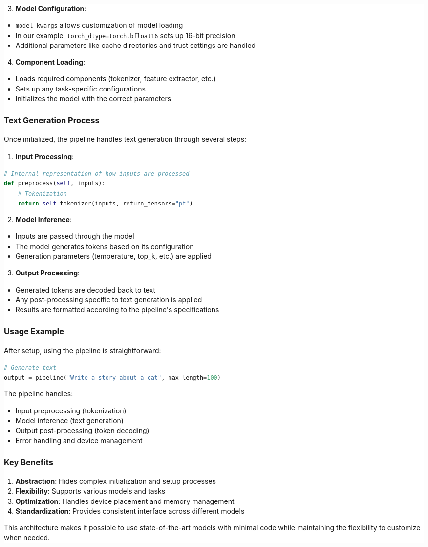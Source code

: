 3. **Model Configuration**:
- `model_kwargs` allows customization of model loading
- In our example, `torch_dtype=torch.bfloat16` sets up 16-bit precision
- Additional parameters like cache directories and trust settings are handled

4. **Component Loading**:
- Loads required components (tokenizer, feature extractor, etc.)
- Sets up any task-specific configurations
- Initializes the model with the correct parameters

### Text Generation Process

Once initialized, the pipeline handles text generation through several steps:

1. **Input Processing**:
```python
# Internal representation of how inputs are processed
def preprocess(self, inputs):
    # Tokenization
    return self.tokenizer(inputs, return_tensors="pt")
```

2. **Model Inference**:
- Inputs are passed through the model
- The model generates tokens based on its configuration
- Generation parameters (temperature, top_k, etc.) are applied

3. **Output Processing**:
- Generated tokens are decoded back to text
- Any post-processing specific to text generation is applied
- Results are formatted according to the pipeline's specifications

### Usage Example

After setup, using the pipeline is straightforward:

```python
# Generate text
output = pipeline("Write a story about a cat", max_length=100)
```

The pipeline handles:
- Input preprocessing (tokenization)
- Model inference (text generation)
- Output post-processing (token decoding)
- Error handling and device management

### Key Benefits

1. **Abstraction**: Hides complex initialization and setup processes
2. **Flexibility**: Supports various models and tasks
3. **Optimization**: Handles device placement and memory management
4. **Standardization**: Provides consistent interface across different models

This architecture makes it possible to use state-of-the-art models with minimal code while maintaining the flexibility to customize when needed.
